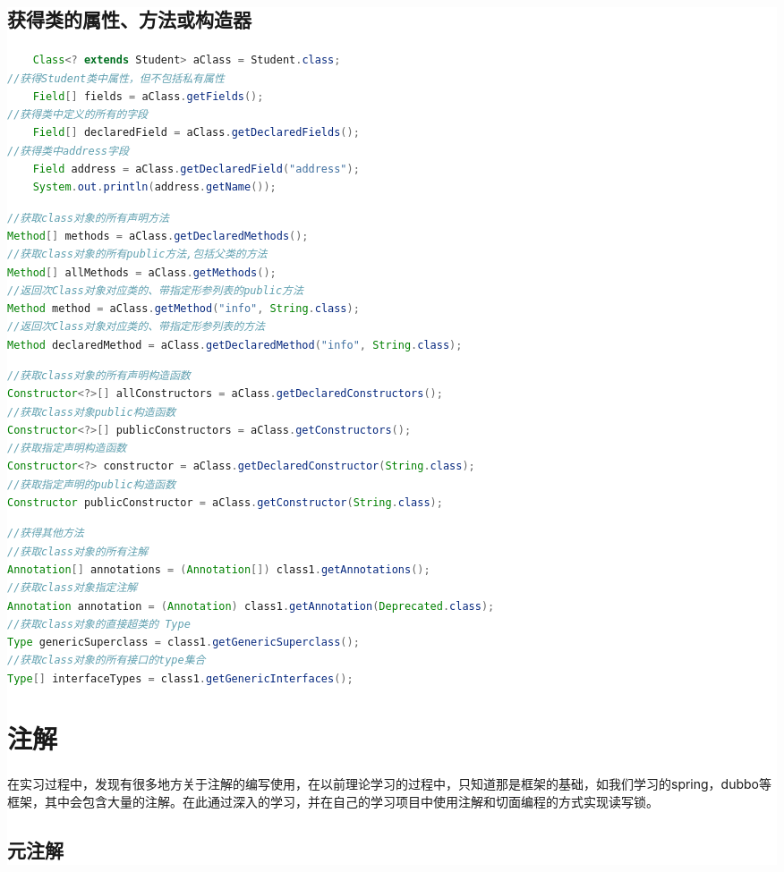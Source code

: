 ## 获得类的属性、方法或构造器

```java
    Class<? extends Student> aClass = Student.class;
//获得Student类中属性，但不包括私有属性
    Field[] fields = aClass.getFields();
//获得类中定义的所有的字段
    Field[] declaredField = aClass.getDeclaredFields();
//获得类中address字段
    Field address = aClass.getDeclaredField("address");
	System.out.println(address.getName());
```

```java
//获取class对象的所有声明方法
Method[] methods = aClass.getDeclaredMethods();
//获取class对象的所有public方法,包括父类的方法
Method[] allMethods = aClass.getMethods();
//返回次Class对象对应类的、带指定形参列表的public方法
Method method = aClass.getMethod("info", String.class);
//返回次Class对象对应类的、带指定形参列表的方法
Method declaredMethod = aClass.getDeclaredMethod("info", String.class);
```

```java
//获取class对象的所有声明构造函数
Constructor<?>[] allConstructors = aClass.getDeclaredConstructors();
//获取class对象public构造函数
Constructor<?>[] publicConstructors = aClass.getConstructors();
//获取指定声明构造函数
Constructor<?> constructor = aClass.getDeclaredConstructor(String.class);
//获取指定声明的public构造函数
Constructor publicConstructor = aClass.getConstructor(String.class);
```

```java
//获得其他方法
//获取class对象的所有注解
Annotation[] annotations = (Annotation[]) class1.getAnnotations();
//获取class对象指定注解
Annotation annotation = (Annotation) class1.getAnnotation(Deprecated.class);
//获取class对象的直接超类的 Type
Type genericSuperclass = class1.getGenericSuperclass();
//获取class对象的所有接口的type集合
Type[] interfaceTypes = class1.getGenericInterfaces();
```

# 注解

​	在实习过程中，发现有很多地方关于注解的编写使用，在以前理论学习的过程中，只知道那是框架的基础，如我们学习的spring，dubbo等框架，其中会包含大量的注解。在此通过深入的学习，并在自己的学习项目中使用注解和切面编程的方式实现读写锁。

## 元注解
